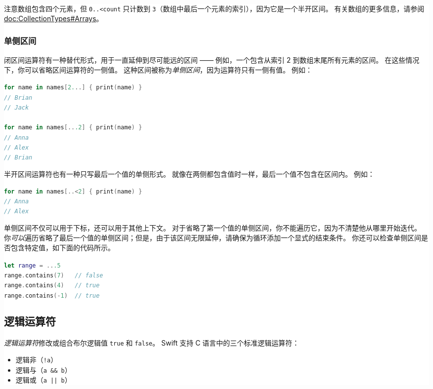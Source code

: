 注意数组包含四个元素，但 `0..<count` 只计数到 `3`（数组中最后一个元素的索引），因为它是一个半开区间。
有关数组的更多信息，请参阅 <doc:CollectionTypes#Arrays>。

### 单侧区间

闭区间运算符有一种替代形式，用于一直延伸到尽可能远的区间 —— 例如，一个包含从索引 2 到数组末尾所有元素的区间。
在这些情况下，你可以省略区间运算符的一侧值。
这种区间被称为*单侧区间*，因为运算符只有一侧有值。
例如：

```swift
for name in names[2...] { print(name) }
// Brian
// Jack

for name in names[...2] { print(name) }
// Anna
// Alex
// Brian 
```



半开区间运算符也有一种只写最后一个值的单侧形式。
就像在两侧都包含值时一样，最后一个值不包含在区间内。
例如：

```swift
for name in names[..<2] { print(name) }
// Anna
// Alex
```



单侧区间不仅可以用于下标，还可以用于其他上下文。
对于省略了第一个值的单侧区间，你不能遍历它，因为不清楚他从哪里开始迭代。
你*可以*遍历省略了最后一个值的单侧区间；但是，由于该区间无限延伸，请确保为循环添加一个显式的结束条件。
你还可以检查单侧区间是否包含特定值，如下面的代码所示。

```swift 
let range = ...5
range.contains(7)   // false
range.contains(4)   // true
range.contains(-1)  // true
```



## 逻辑运算符  

*逻辑运算符*修改或组合布尔逻辑值 `true` 和 `false`。
Swift 支持 C 语言中的三个标准逻辑运算符：

- 逻辑非（`!a`）
- 逻辑与（`a && b`）
- 逻辑或（`a || b`）
